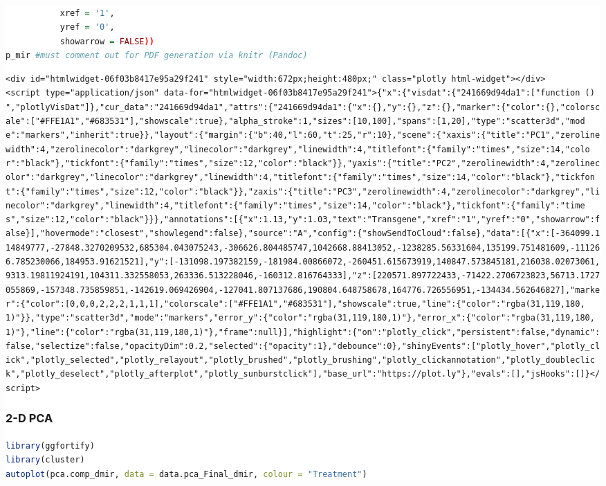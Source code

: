```r
           xref = '1',
           yref = '0',
           showarrow = FALSE))
p_mir #must comment out for PDF generation via knitr (Pandoc)
```

```{=html}
<div id="htmlwidget-06f03b8417e95a29f241" style="width:672px;height:480px;" class="plotly html-widget"></div>
<script type="application/json" data-for="htmlwidget-06f03b8417e95a29f241">{"x":{"visdat":{"241669d94da1":["function () ","plotlyVisDat"]},"cur_data":"241669d94da1","attrs":{"241669d94da1":{"x":{},"y":{},"z":{},"marker":{"color":{},"colorscale":["#FFE1A1","#683531"],"showscale":true},"alpha_stroke":1,"sizes":[10,100],"spans":[1,20],"type":"scatter3d","mode":"markers","inherit":true}},"layout":{"margin":{"b":40,"l":60,"t":25,"r":10},"scene":{"xaxis":{"title":"PC1","zerolinewidth":4,"zerolinecolor":"darkgrey","linecolor":"darkgrey","linewidth":4,"titlefont":{"family":"times","size":14,"color":"black"},"tickfont":{"family":"times","size":12,"color":"black"}},"yaxis":{"title":"PC2","zerolinewidth":4,"zerolinecolor":"darkgrey","linecolor":"darkgrey","linewidth":4,"titlefont":{"family":"times","size":14,"color":"black"},"tickfont":{"family":"times","size":12,"color":"black"}},"zaxis":{"title":"PC3","zerolinewidth":4,"zerolinecolor":"darkgrey","linecolor":"darkgrey","linewidth":4,"titlefont":{"family":"times","size":14,"color":"black"},"tickfont":{"family":"times","size":12,"color":"black"}}},"annotations":[{"x":1.13,"y":1.03,"text":"Transgene","xref":"1","yref":"0","showarrow":false}],"hovermode":"closest","showlegend":false},"source":"A","config":{"showSendToCloud":false},"data":[{"x":[-364099.114849777,-27848.3270209532,685304.043075243,-306626.804485747,1042668.88413052,-1238285.56331604,135199.751481609,-111266.785230066,184953.91621521],"y":[-131098.197382159,-181984.00866072,-260451.615673919,140847.573845181,216038.02073061,9313.19811924191,104311.332558053,263336.513228046,-160312.816764333],"z":[220571.897722433,-71422.2706723823,56713.1727055869,-157348.735859851,-142619.069426904,-127041.807137686,190804.648758678,164776.726556951,-134434.562646827],"marker":{"color":[0,0,0,2,2,2,1,1,1],"colorscale":["#FFE1A1","#683531"],"showscale":true,"line":{"color":"rgba(31,119,180,1)"}},"type":"scatter3d","mode":"markers","error_y":{"color":"rgba(31,119,180,1)"},"error_x":{"color":"rgba(31,119,180,1)"},"line":{"color":"rgba(31,119,180,1)"},"frame":null}],"highlight":{"on":"plotly_click","persistent":false,"dynamic":false,"selectize":false,"opacityDim":0.2,"selected":{"opacity":1},"debounce":0},"shinyEvents":["plotly_hover","plotly_click","plotly_selected","plotly_relayout","plotly_brushed","plotly_brushing","plotly_clickannotation","plotly_doubleclick","plotly_deselect","plotly_afterplot","plotly_sunburstclick"],"base_url":"https://plot.ly"},"evals":[],"jsHooks":[]}</script>
```

### 2-D PCA


```r
library(ggfortify)
library(cluster)
autoplot(pca.comp_dmir, data = data.pca_Final_dmir, colour = "Treatment")
```
